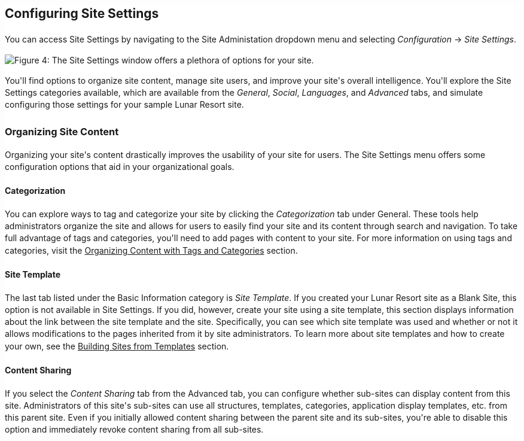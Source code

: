 ## Configuring Site Settings [](id=configuring-site-settings)

You can access Site Settings by navigating to the Site Administation dropdown
menu and selecting *Configuration* &rarr; *Site Settings*.

![Figure 4: The Site Settings window offers a plethora of options for your site.](../../../images/site-settings-overview.png)

You'll find options to organize site content, manage site users, and improve
your site's overall intelligence. You'll explore the Site Settings categories
available, which are available from the *General*, *Social*, *Languages*, and
*Advanced* tabs, and simulate configuring those settings for your sample Lunar
Resort site.

### Organizing Site Content [](id=organizing-site-content)

Organizing your site's content drastically improves the usability of your site
for users. The Site Settings menu offers some configuration options that aid in
your organizational goals.

#### Categorization [](id=categorization)

You can explore ways to tag and categorize your site by clicking the
*Categorization* tab under General. These tools help administrators organize the
site and allows for users to easily find your site and its content through
search and navigation. To take full advantage of tags and categories, you'll
need to add pages with content to your site. For more information on using tags
and categories, visit the
[Organizing Content with Tags and Categories](/discover/portal/-/knowledge_base/7-0/organizing-content-with-tags-and-categories)
section.

#### Site Template [](id=site-template)

The last tab listed under the Basic Information category is *Site Template*. If
you created your Lunar Resort site as a Blank Site, this option is not available
in Site Settings. If you did, however, create your site using a site template,
this section displays information about the link between the site template and
the site. Specifically, you can see which site template was used and whether or
not it allows modifications to the pages inherited from it by site
administrators. To learn more about site templates and how to create your own,
see the [Building Sites from Templates](/discover/portal/-/knowledge_base/7-0/building-sites-from-templates)
section.

#### Content Sharing [](id=content-sharing)

If you select the *Content Sharing* tab from the Advanced tab, you can
configure whether sub-sites can display content from this site. Administrators
of this site's sub-sites can use all structures, templates, categories,
application display templates, etc. from this parent site. Even if you
initially allowed content sharing between the parent site and its sub-sites,
you're able to disable this option and immediately revoke content sharing from
all sub-sites.
